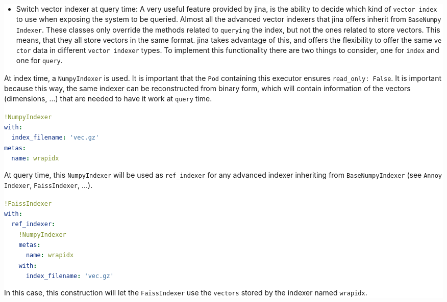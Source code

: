 - Switch vector indexer at query time:
A very useful feature provided by jina, is the ability to decide which kind of `vector index` to use when exposing the system
to be queried. Almost all the advanced vector indexers that jina offers inherit from `BaseNumpyIndexer`. These classes only override
the methods related to `querying` the index, but not the ones related to store vectors. This means, that they all store vectors in 
the same format.
jina takes advantage of this, and offers the flexibility to offer the same `vector` data in different `vector indexer` types.
To implement this functionality there are two things to consider, one for `index` and one for `query`.

At index time, a `NumpyIndexer` is used. It is important that the `Pod` containing this executor ensures `read_only: False`.
It is important because this way, the same indexer can be reconstructed from binary form, which will contain information of the
vectors (dimensions, ...) that are needed to have it work at `query` time.

```yaml
!NumpyIndexer
with:
  index_filename: 'vec.gz'
metas:
  name: wrapidx
```

At query time, this `NumpyIndexer` will be used as `ref_indexer` for any advanced indexer inheriting from `BaseNumpyIndexer` (see `AnnoyIndexer`, `FaissIndexer`, ...).

```yaml
!FaissIndexer
with:
  ref_indexer:
    !NumpyIndexer
    metas:
      name: wrapidx
    with:
      index_filename: 'vec.gz'
```

In this case, this construction will let the `FaissIndexer` use the `vectors` stored by the indexer named `wrapidx`. 